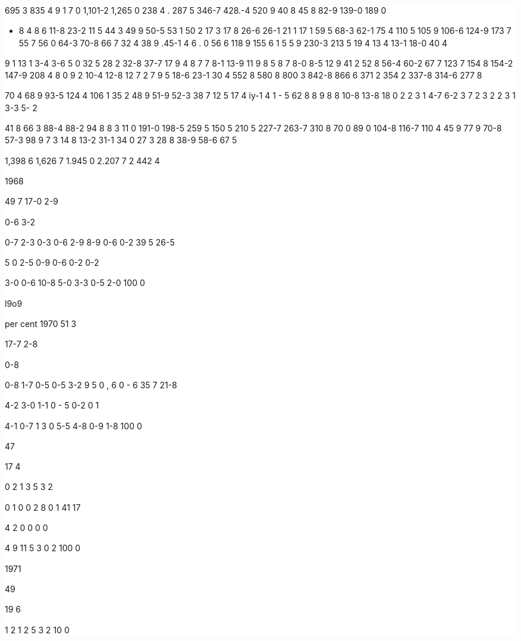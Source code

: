 695 3 835 4 9 1 7 0 1,101-2 1,265 0 238 4 . 287 5 346-7 428.-4 520 9 40 8 45 8 82-9 139-0 189 0

- 8 4 8 6 11-8 23-2 11 5 44 3 49 9 50-5 53 1 50 2 17 3 17 8 26-6 26-1 21 1 17 1 59 5 68-3 62-1 75 4 110 5 105 9 106-6 124-9 173 7 55 7 56 0 64-3 70-8 66 7 32 4 38 9 .45-1 4 6 . 0 56 6 118 9 155 6 1 5 5 9 230-3 213 5 19 4 13 4 13-1 18-0 40 4

9 1 13 1 3-4 3-6 5 0 32 5 28 2 32-8 37-7 17 9 4 8 7 7 8-1 13-9 11 9 8 5 8 7 8-0 8-5 12 9 41 2 52 8 56-4 60-2 67 7 123 7 154 8 154-2 147-9 208 4 8 0 9 2 10-4 12-8 12 7 2 7 9 5 18-6 23-1 30 4 552 8 580 8 800 3 842-8 866 6 371 2 354 2 337-8 314-6 277 8

70 4 68 9 93-5 124 4 106 1 35 2 48 9 51-9 52-3 38 7 12 5 17 4 iy-1 4 1 - 5 62 8 8 9 8 8 10-8 13-8 18 0 2 2 3 1 4-7 6-2 3 7 2 3 2 2 3 1 3-3 5- 2

41 8 66 3 88-4 88-2 94 8 8 3 11 0 191-0 198-5 259 5 150 5 210 5 227-7 263-7 310 8 70 0 89 0 104-8 116-7 110 4 45 9 77 9 70-8 57-3 98 9 7 3 14 8 13-2 31-1 34 0 27 3 28 8 38-9 58-6 67 5

1,398 6 1,626 7 1.945 0 2.207 7 2 442 4

1968

49 7 17-0 2-9

0-6 3-2

0-7 2-3 0-3 0-6 2-9 8-9 0-6 0-2 39 5 26-5

5 0 2-5 0-9 0-6 0-2 0-2

3-0 0-6 10-8 5-0 3-3 0-5 2-0 100 0

l9o9

per cent 1970 51 3

17-7 2-8

0-8

0-8 1-7 0-5 0-5 3-2 9 5 0 , 6 0 - 6 35 7 21-8

4-2 3-0 1-1 0 - 5 0-2 0 1

4-1 0-7 1 3 0 5-5 4-8 0-9 1-8 100 0

47

17 4

0 2 1 3 5 3 2

0 1 0 0 2 8 0 1 41 17

4 2 0 0 0 0

4 9 11 5 3 0 2 100 0

1971

49

19 6

1 2 1 2 5 3 2 10 0
